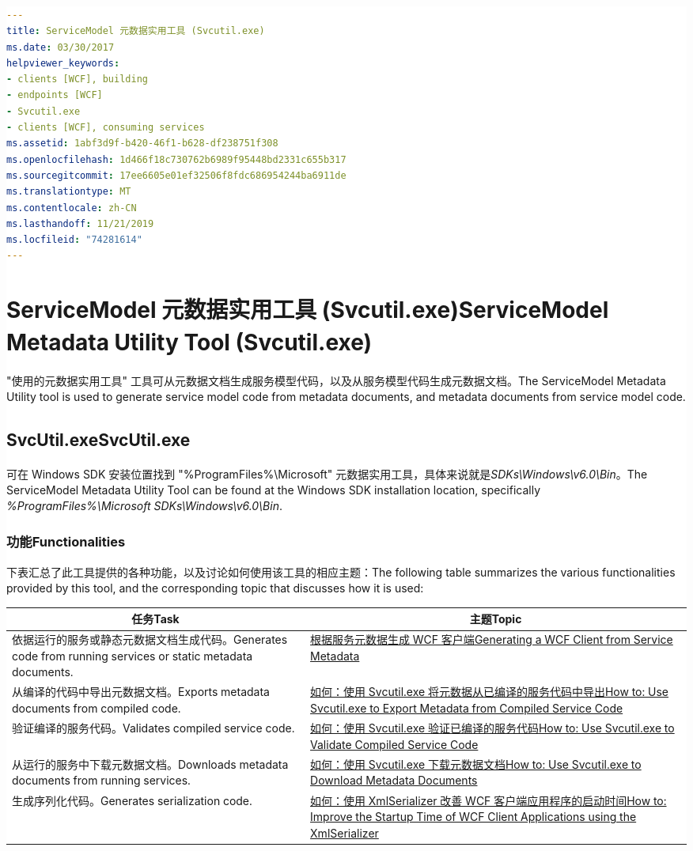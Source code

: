 ```yaml
---
title: ServiceModel 元数据实用工具 (Svcutil.exe)
ms.date: 03/30/2017
helpviewer_keywords:
- clients [WCF], building
- endpoints [WCF]
- Svcutil.exe
- clients [WCF], consuming services
ms.assetid: 1abf3d9f-b420-46f1-b628-df238751f308
ms.openlocfilehash: 1d466f18c730762b6989f95448bd2331c655b317
ms.sourcegitcommit: 17ee6605e01ef32506f8fdc686954244ba6911de
ms.translationtype: MT
ms.contentlocale: zh-CN
ms.lasthandoff: 11/21/2019
ms.locfileid: "74281614"
---
```

# <a name="servicemodel-metadata-utility-tool-svcutilexe"></a><span data-ttu-id="89e1b-102">ServiceModel 元数据实用工具 (Svcutil.exe)</span><span class="sxs-lookup"><span data-stu-id="89e1b-102">ServiceModel Metadata Utility Tool (Svcutil.exe)</span></span>

<span data-ttu-id="89e1b-103">"使用的元数据实用工具" 工具可从元数据文档生成服务模型代码，以及从服务模型代码生成元数据文档。</span><span class="sxs-lookup"><span data-stu-id="89e1b-103">The ServiceModel Metadata Utility tool is used to generate service model code from metadata documents, and metadata documents from service model code.</span></span>

## <a name="svcutilexe"></a><span data-ttu-id="89e1b-104">SvcUtil.exe</span><span class="sxs-lookup"><span data-stu-id="89e1b-104">SvcUtil.exe</span></span>

<span data-ttu-id="89e1b-105">可在 Windows SDK 安装位置找到 "%ProgramFiles%\Microsoft" 元数据实用工具，具体来说就是*SDKs\Windows\v6.0\Bin*。</span><span class="sxs-lookup"><span data-stu-id="89e1b-105">The ServiceModel Metadata Utility Tool can be found at the Windows SDK installation location, specifically *%ProgramFiles%\Microsoft SDKs\Windows\v6.0\Bin*.</span></span>

### <a name="functionalities"></a><span data-ttu-id="89e1b-106">功能</span><span class="sxs-lookup"><span data-stu-id="89e1b-106">Functionalities</span></span>

<span data-ttu-id="89e1b-107">下表汇总了此工具提供的各种功能，以及讨论如何使用该工具的相应主题：</span><span class="sxs-lookup"><span data-stu-id="89e1b-107">The following table summarizes the various functionalities provided by this tool, and the corresponding topic that discusses how it is used:</span></span>

|<span data-ttu-id="89e1b-108">任务</span><span class="sxs-lookup"><span data-stu-id="89e1b-108">Task</span></span>|<span data-ttu-id="89e1b-109">主题</span><span class="sxs-lookup"><span data-stu-id="89e1b-109">Topic</span></span>|
|----------|-----------|
|<span data-ttu-id="89e1b-110">依据运行的服务或静态元数据文档生成代码。</span><span class="sxs-lookup"><span data-stu-id="89e1b-110">Generates code from running services or static metadata documents.</span></span>|[<span data-ttu-id="89e1b-111">根据服务元数据生成 WCF 客户端</span><span class="sxs-lookup"><span data-stu-id="89e1b-111">Generating a WCF Client from Service Metadata</span></span>](./feature-details/generating-a-wcf-client-from-service-metadata.md)|
|<span data-ttu-id="89e1b-112">从编译的代码中导出元数据文档。</span><span class="sxs-lookup"><span data-stu-id="89e1b-112">Exports metadata documents from compiled code.</span></span>|[<span data-ttu-id="89e1b-113">如何：使用 Svcutil.exe 将元数据从已编译的服务代码中导出</span><span class="sxs-lookup"><span data-stu-id="89e1b-113">How to: Use Svcutil.exe to Export Metadata from Compiled Service Code</span></span>](./feature-details/how-to-use-svcutil-exe-to-export-metadata-from-compiled-service-code.md)|
|<span data-ttu-id="89e1b-114">验证编译的服务代码。</span><span class="sxs-lookup"><span data-stu-id="89e1b-114">Validates compiled service code.</span></span>|[<span data-ttu-id="89e1b-115">如何：使用 Svcutil.exe 验证已编译的服务代码</span><span class="sxs-lookup"><span data-stu-id="89e1b-115">How to: Use Svcutil.exe to Validate Compiled Service Code</span></span>](./feature-details/how-to-use-svcutil-exe-to-validate-compiled-service-code.md)|
|<span data-ttu-id="89e1b-116">从运行的服务中下载元数据文档。</span><span class="sxs-lookup"><span data-stu-id="89e1b-116">Downloads metadata documents from running services.</span></span>|[<span data-ttu-id="89e1b-117">如何：使用 Svcutil.exe 下载元数据文档</span><span class="sxs-lookup"><span data-stu-id="89e1b-117">How to: Use Svcutil.exe to Download Metadata Documents</span></span>](./feature-details/how-to-use-svcutil-exe-to-download-metadata-documents.md)|
|<span data-ttu-id="89e1b-118">生成序列化代码。</span><span class="sxs-lookup"><span data-stu-id="89e1b-118">Generates serialization code.</span></span>|[<span data-ttu-id="89e1b-119">如何：使用 XmlSerializer 改善 WCF 客户端应用程序的启动时间</span><span class="sxs-lookup"><span data-stu-id="89e1b-119">How to: Improve the Startup Time of WCF Client Applications using the XmlSerializer</span></span>](./feature-details/startup-time-of-wcf-client-applications-using-the-xmlserializer.md)|
